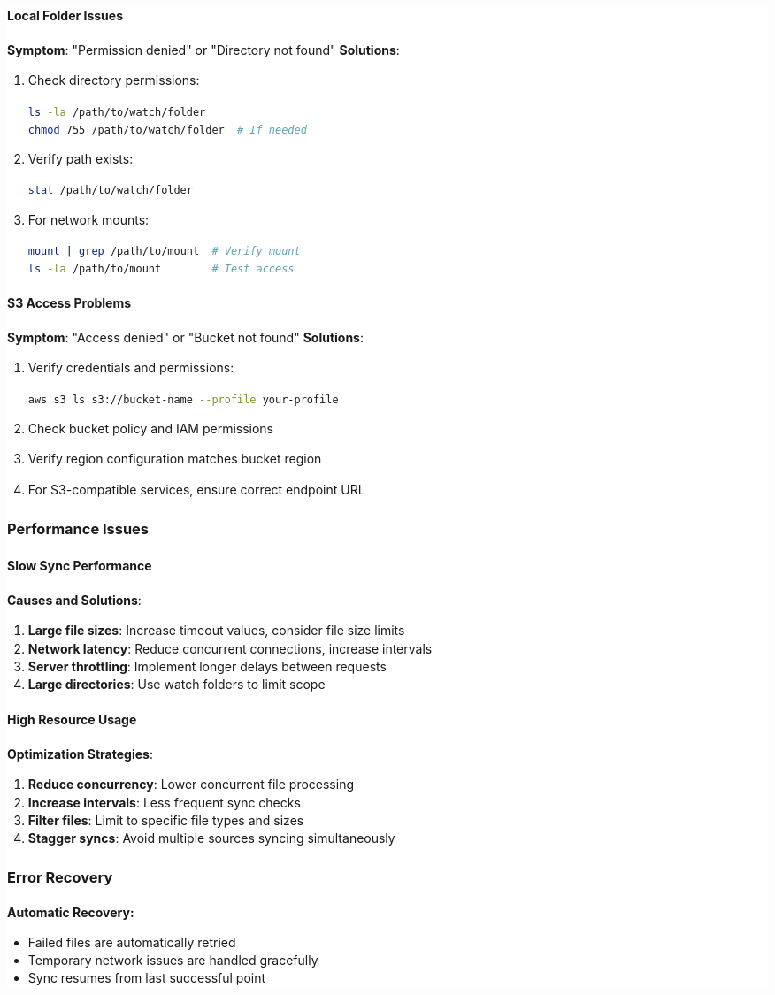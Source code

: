 #### Local Folder Issues

**Symptom**: "Permission denied" or "Directory not found"
**Solutions**:
1. Check directory permissions:
   ```bash
   ls -la /path/to/watch/folder
   chmod 755 /path/to/watch/folder  # If needed
   ```

2. Verify path exists:
   ```bash
   stat /path/to/watch/folder
   ```

3. For network mounts:
   ```bash
   mount | grep /path/to/mount  # Verify mount
   ls -la /path/to/mount        # Test access
   ```

#### S3 Access Problems

**Symptom**: "Access denied" or "Bucket not found"
**Solutions**:
1. Verify credentials and permissions:
   ```bash
   aws s3 ls s3://bucket-name --profile your-profile
   ```

2. Check bucket policy and IAM permissions
3. Verify region configuration matches bucket region
4. For S3-compatible services, ensure correct endpoint URL

### Performance Issues

#### Slow Sync Performance

**Causes and Solutions**:
1. **Large file sizes**: Increase timeout values, consider file size limits
2. **Network latency**: Reduce concurrent connections, increase intervals
3. **Server throttling**: Implement longer delays between requests
4. **Large directories**: Use watch folders to limit scope

#### High Resource Usage

**Optimization Strategies**:
1. **Reduce concurrency**: Lower concurrent file processing
2. **Increase intervals**: Less frequent sync checks
3. **Filter files**: Limit to specific file types and sizes
4. **Stagger syncs**: Avoid multiple sources syncing simultaneously

### Error Recovery

**Automatic Recovery:**
- Failed files are automatically retried
- Temporary network issues are handled gracefully
- Sync resumes from last successful point
